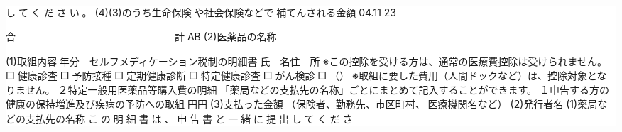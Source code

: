 し
て
く
だ
さ
い
。
(4)(3)のうち生命保険
や社会保険などで
補てんされる金額
04.11
23

合　　　　　　　　　　　　　　　　計
AB
(2)医薬品の名称

(1)取組内容
年分　セルフメディケーション税制の明細書
氏　名住　所
※この控除を受ける方は、通常の医療費控除は受けられません。
□
健康診査
□
予防接種
□
定期健康診断
□
特定健康診査
□
がん検診
□
（）
※取組に要した費用（人間ドックなど）は、控除対象となりません。
２特定一般用医薬品等購入費の明細
「薬局などの支払先の名称」ごとにまとめて記入することができます。
１申告する方の健康の保持増進及び疾病の予防への取組
円円
(3)支払った金額
（保険者、勤務先、市区町村、
医療機関名など）
(2)発行者名
(1)薬局などの支払先の名称
こ
の
明
細
書
は
、
申
告
書
と
一
緒
に
提
出
し
て
く
だ
さ